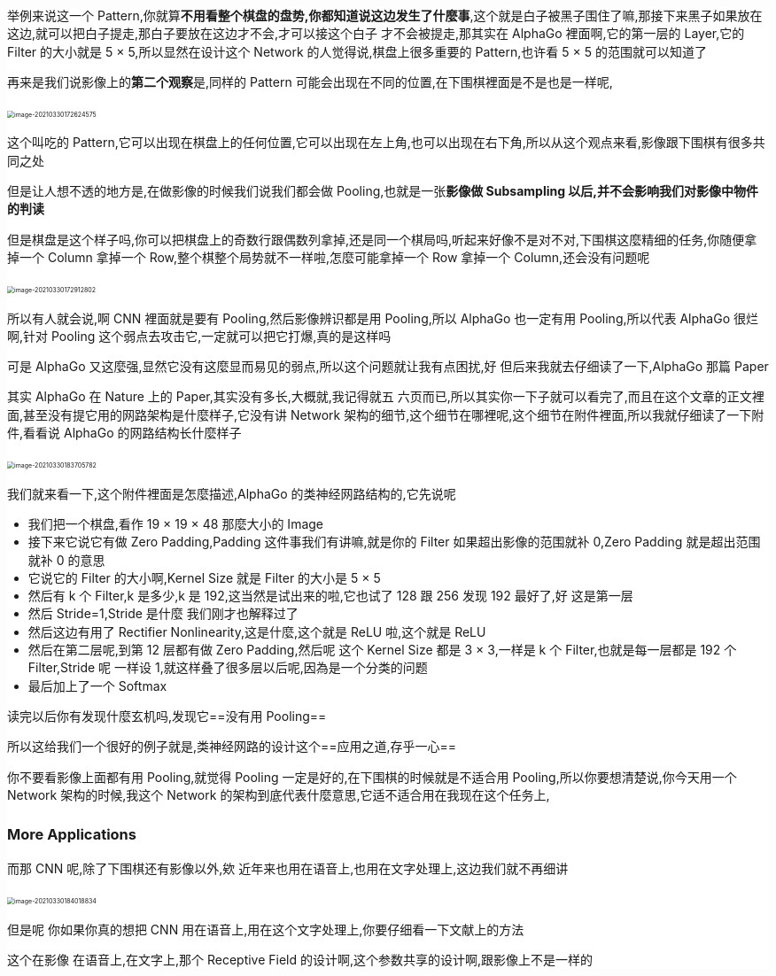 举例来说这一个 Pattern,你就算**不用看整个棋盘的盘势,你都知道说这边发生了什麼事**,这个就是白子被黑子围住了嘛,那接下来黑子如果放在这边,就可以把白子提走,那白子要放在这边才不会,才可以接这个白子 才不会被提走,那其实在 AlphaGo 裡面啊,它的第一层的 Layer,它的 Filter 的大小就是 5 × 5,所以显然在设计这个 Network 的人觉得说,棋盘上很多重要的 Pattern,也许看 5 × 5 的范围就可以知道了

再来是我们说影像上的**第二个观察**是,同样的 Pattern 可能会出现在不同的位置,在下围棋裡面是不是也是一样呢,

<img src="https://gitee.com/unclestrong/deep-learning21_note/raw/master/imgbed/image-20210330172624575.png" alt="image-20210330172624575" style="zoom:50%;" />

这个叫吃的 Pattern,它可以出现在棋盘上的任何位置,它可以出现在左上角,也可以出现在右下角,所以从这个观点来看,影像跟下围棋有很多共同之处



但是让人想不透的地方是,在做影像的时候我们说我们都会做 Pooling,也就是一张**影像做 Subsampling 以后,并不会影响我们对影像中物件的判读**

但是棋盘是这个样子吗,你可以把棋盘上的奇数行跟偶数列拿掉,还是同一个棋局吗,听起来好像不是对不对,下围棋这麼精细的任务,你随便拿掉一个 Column 拿掉一个 Row,整个棋整个局势就不一样啦,怎麼可能拿掉一个 Row 拿掉一个 Column,还会没有问题呢

<img src="https://gitee.com/unclestrong/deep-learning21_note/raw/master/imgbed/image-20210330172912802.png" alt="image-20210330172912802" style="zoom:50%;" />

所以有人就会说,啊 CNN 裡面就是要有 Pooling,然后影像辨识都是用 Pooling,所以 AlphaGo 也一定有用 Pooling,所以代表 AlphaGo 很烂啊,针对 Pooling 这个弱点去攻击它,一定就可以把它打爆,真的是这样吗

可是 AlphaGo 又这麼强,显然它没有这麼显而易见的弱点,所以这个问题就让我有点困扰,好 但后来我就去仔细读了一下,AlphaGo 那篇 Paper

其实 AlphaGo 在 Nature 上的 Paper,其实没有多长,大概就,我记得就五 六页而已,所以其实你一下子就可以看完了,而且在这个文章的正文裡面,甚至没有提它用的网路架构是什麼样子,它没有讲 Network 架构的细节,这个细节在哪裡呢,这个细节在附件裡面,所以我就仔细读了一下附件,看看说 AlphaGo 的网路结构长什麼样子

<img src="https://gitee.com/unclestrong/deep-learning21_note/raw/master/imgbed/image-20210330183705782.png" alt="image-20210330183705782" style="zoom:50%;" />

我们就来看一下,这个附件裡面是怎麼描述,AlphaGo 的类神经网路结构的,它先说呢

- 我们把一个棋盘,看作 19 × 19 × 48 那麼大小的 Image
- 接下来它说它有做 Zero Padding,Padding 这件事我们有讲嘛,就是你的 Filter 如果超出影像的范围就补 0,Zero Padding 就是超出范围就补 0 的意思
- 它说它的 Filter 的大小啊,Kernel Size 就是 Filter 的大小是 5 × 5
- 然后有 k 个 Filter,k 是多少,k 是 192,这当然是试出来的啦,它也试了 128 跟 256 发现 192 最好了,好 这是第一层
- 然后 Stride=1,Stride 是什麼 我们刚才也解释过了
- 然后这边有用了 Rectifier Nonlinearity,这是什麼,这个就是 ReLU 啦,这个就是 ReLU
- 然后在第二层呢,到第 12 层都有做 Zero Padding,然后呢 这个 Kernel Size 都是 3 × 3,一样是 k 个 Filter,也就是每一层都是 192 个 Filter,Stride 呢 一样设 1,就这样叠了很多层以后呢,因為是一个分类的问题
- 最后加上了一个 Softmax

读完以后你有发现什麼玄机吗,发现它==没有用 Pooling== 

所以这给我们一个很好的例子就是,类神经网路的设计这个==应用之道,存乎一心==

你不要看影像上面都有用 Pooling,就觉得 Pooling 一定是好的,在下围棋的时候就是不适合用 Pooling,所以你要想清楚说,你今天用一个 Network 架构的时候,我这个 Network 的架构到底代表什麼意思,它适不适合用在我现在这个任务上,

### More Applications

而那 CNN 呢,除了下围棋还有影像以外,欸 近年来也用在语音上,也用在文字处理上,这边我们就不再细讲

<img src="https://gitee.com/unclestrong/deep-learning21_note/raw/master/imgbed/image-20210330184018834.png" alt="image-20210330184018834" style="zoom:50%;" />

但是呢 你如果你真的想把 CNN 用在语音上,用在这个文字处理上,你要仔细看一下文献上的方法

这个在影像 在语音上,在文字上,那个 Receptive Field 的设计啊,这个参数共享的设计啊,跟影像上不是一样的
